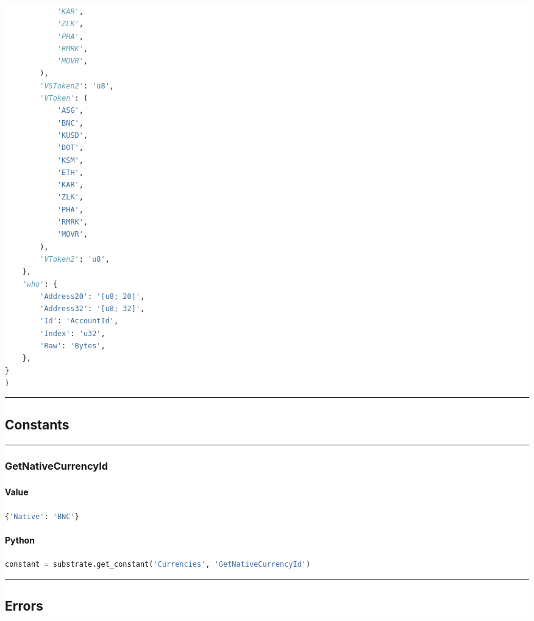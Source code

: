 ```python
            'KAR',
            'ZLK',
            'PHA',
            'RMRK',
            'MOVR',
        ),
        'VSToken2': 'u8',
        'VToken': (
            'ASG',
            'BNC',
            'KUSD',
            'DOT',
            'KSM',
            'ETH',
            'KAR',
            'ZLK',
            'PHA',
            'RMRK',
            'MOVR',
        ),
        'VToken2': 'u8',
    },
    'who': {
        'Address20': '[u8; 20]',
        'Address32': '[u8; 32]',
        'Id': 'AccountId',
        'Index': 'u32',
        'Raw': 'Bytes',
    },
}
)
```

---------
## Constants

---------
### GetNativeCurrencyId
#### Value
```python
{'Native': 'BNC'}
```
#### Python
```python
constant = substrate.get_constant('Currencies', 'GetNativeCurrencyId')
```
---------
## Errors
